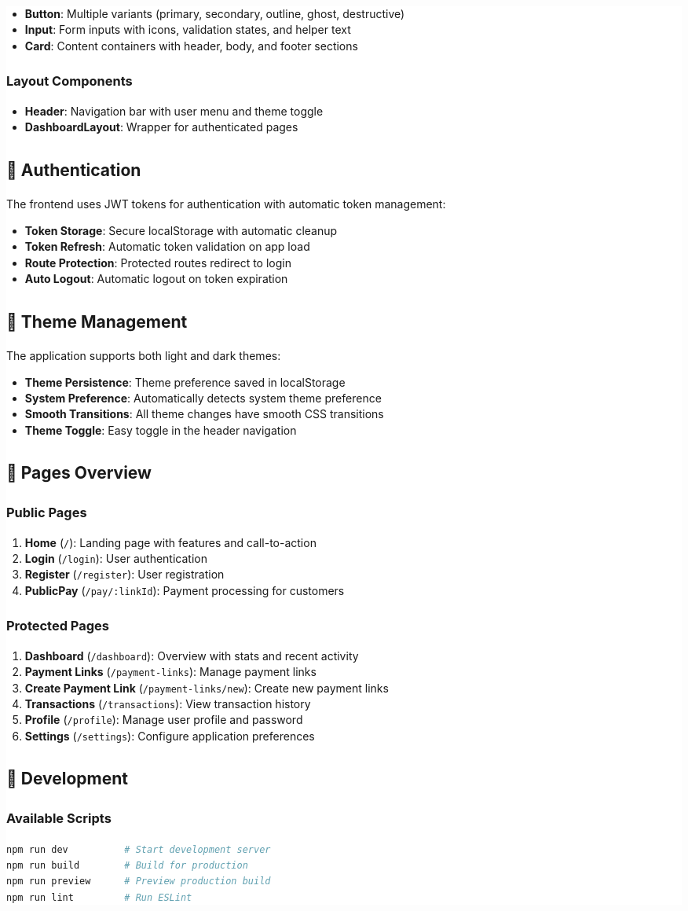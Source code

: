 - **Button**: Multiple variants (primary, secondary, outline, ghost, destructive)
- **Input**: Form inputs with icons, validation states, and helper text
- **Card**: Content containers with header, body, and footer sections

### Layout Components

- **Header**: Navigation bar with user menu and theme toggle
- **DashboardLayout**: Wrapper for authenticated pages

## 🔐 Authentication

The frontend uses JWT tokens for authentication with automatic token management:

- **Token Storage**: Secure localStorage with automatic cleanup
- **Token Refresh**: Automatic token validation on app load
- **Route Protection**: Protected routes redirect to login
- **Auto Logout**: Automatic logout on token expiration

## 🌙 Theme Management

The application supports both light and dark themes:

- **Theme Persistence**: Theme preference saved in localStorage
- **System Preference**: Automatically detects system theme preference
- **Smooth Transitions**: All theme changes have smooth CSS transitions
- **Theme Toggle**: Easy toggle in the header navigation

## 📱 Pages Overview

### Public Pages

1. **Home** (`/`): Landing page with features and call-to-action
2. **Login** (`/login`): User authentication
3. **Register** (`/register`): User registration
4. **PublicPay** (`/pay/:linkId`): Payment processing for customers

### Protected Pages

1. **Dashboard** (`/dashboard`): Overview with stats and recent activity
2. **Payment Links** (`/payment-links`): Manage payment links
3. **Create Payment Link** (`/payment-links/new`): Create new payment links
4. **Transactions** (`/transactions`): View transaction history
5. **Profile** (`/profile`): Manage user profile and password
6. **Settings** (`/settings`): Configure application preferences

## 🔧 Development

### Available Scripts

```bash
npm run dev          # Start development server
npm run build        # Build for production
npm run preview      # Preview production build
npm run lint         # Run ESLint
```
